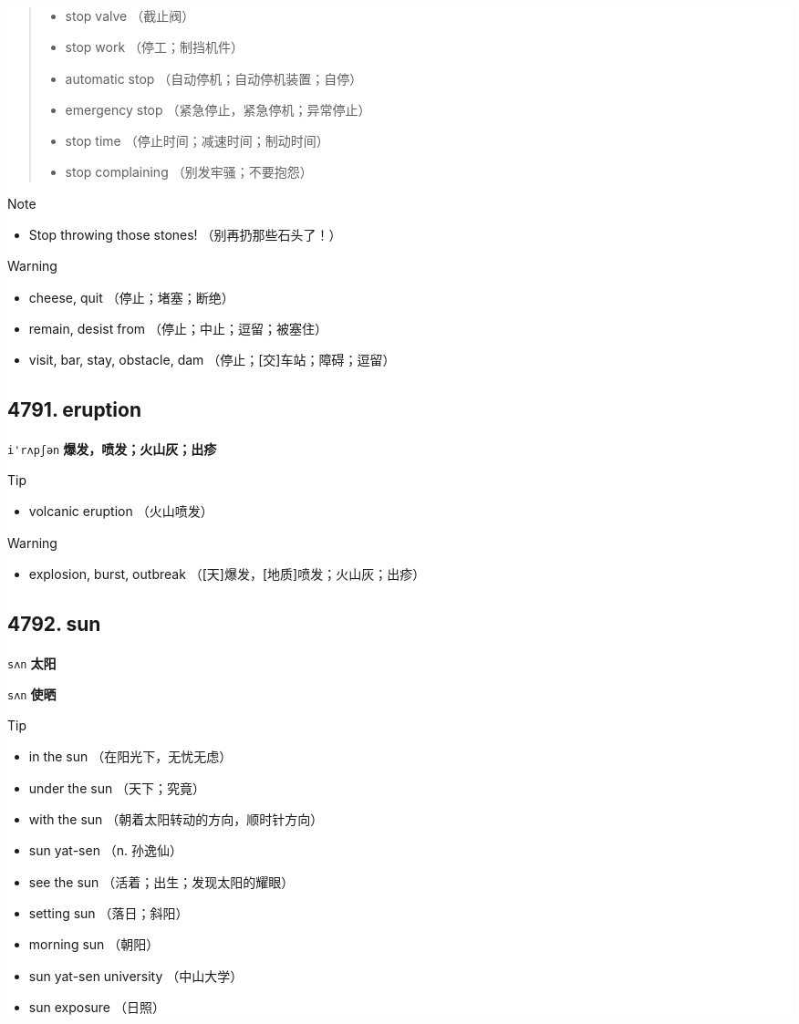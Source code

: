 > - stop valve （截止阀）
>
> - stop work （停工；制挡机件）
>
> - automatic stop （自动停机；自动停机装置；自停）
>
> - emergency stop （紧急停止，紧急停机；异常停止）
>
> - stop time （停止时间；减速时间；制动时间）
>
> - stop complaining （别发牢骚；不要抱怨）
>

> [!NOTE]
>
> - Stop throwing those stones! （别再扔那些石头了！）
>

> [!WARNING]
>
> - cheese, quit （停止；堵塞；断绝）
>
> - remain, desist from （停止；中止；逗留；被塞住）
>
> - visit, bar, stay, obstacle, dam （停止；[交]车站；障碍；逗留）
>

## 4791. eruption

`i'rʌpʃən`  **爆发，喷发；火山灰；出疹**

> [!TIP]
>
> - volcanic eruption （火山喷发）
>

> [!WARNING]
>
> - explosion, burst, outbreak （[天]爆发，[地质]喷发；火山灰；出疹）
>

## 4792. sun

`sʌn`  **太阳**

`sʌn`  **使晒**

> [!TIP]
>
> - in the sun （在阳光下，无忧无虑）
>
> - under the sun （天下；究竟）
>
> - with the sun （朝着太阳转动的方向，顺时针方向）
>
> - sun yat-sen （n. 孙逸仙）
>
> - see the sun （活着；出生；发现太阳的耀眼）
>
> - setting sun （落日；斜阳）
>
> - morning sun （朝阳）
>
> - sun yat-sen university （中山大学）
>
> - sun exposure （日照）